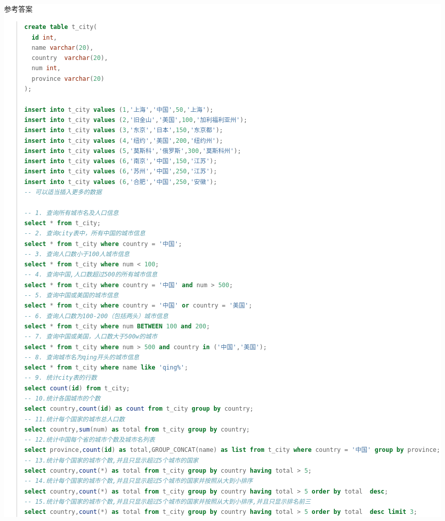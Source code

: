 参考答案

>```sql
>create table t_city(
>	id int,
>	name varchar(20),
>	country  varchar(20),
>	num int,
>	province varchar(20)
>);
>
>insert into t_city values (1,'上海','中国',50,'上海');
>insert into t_city values (2,'旧金山','美国',100,'加利福利亚州');
>insert into t_city values (3,'东京','日本',150,'东京都');
>insert into t_city values (4,'纽约','美国',200,'纽约州');
>insert into t_city values (5,'莫斯科','俄罗斯',300,'莫斯科州');
>insert into t_city values (6,'南京','中国',150,'江苏');
>insert into t_city values (6,'苏州','中国',250,'江苏');
>insert into t_city values (6,'合肥','中国',250,'安徽');
>-- 可以适当插入更多的数据
>
>-- 1. 查询所有城市名及人口信息
>select * from t_city;
>-- 2. 查询city表中，所有中国的城市信息
>select * from t_city where country = '中国';
>-- 3. 查询人口数小于100人城市信息
>select * from t_city where num < 100;
>-- 4. 查询中国,人口数超过500的所有城市信息
>select * from t_city where country = '中国' and num > 500;
>-- 5. 查询中国或美国的城市信息
>select * from t_city where country = '中国' or country = '美国';
>-- 6. 查询人口数为100-200（包括两头）城市信息
>select * from t_city where num BETWEEN 100 and 200;
>-- 7. 查询中国或美国，人口数大于500w的城市
>select * from t_city where num > 500 and country in ('中国','美国');
>-- 8. 查询城市名为qing开头的城市信息
>select * from t_city where name like 'qing%';
>-- 9. 统计city表的行数
>select count(id) from t_city;
>-- 10.统计各国城市的个数
>select country,count(id) as count from t_city group by country;
>-- 11.统计每个国家的城市总人口数
>select country,sum(num) as total from t_city group by country;
>-- 12.统计中国每个省的城市个数及城市名列表
>select province,count(id) as total,GROUP_CONCAT(name) as list from t_city where country = '中国' group by province;
>-- 13.统计每个国家的城市个数,并且只显示超过5个城市的国家
>select country,count(*) as total from t_city group by country having total > 5;
>-- 14.统计每个国家的城市个数,并且只显示超过5个城市的国家并按照从大到小排序
>select country,count(*) as total from t_city group by country having total > 5 order by total  desc;
>-- 15.统计每个国家的城市个数,并且只显示超过5个城市的国家并按照从大到小排序,并且只显示排名前三
>select country,count(*) as total from t_city group by country having total > 5 order by total  desc limit 3;
>```
